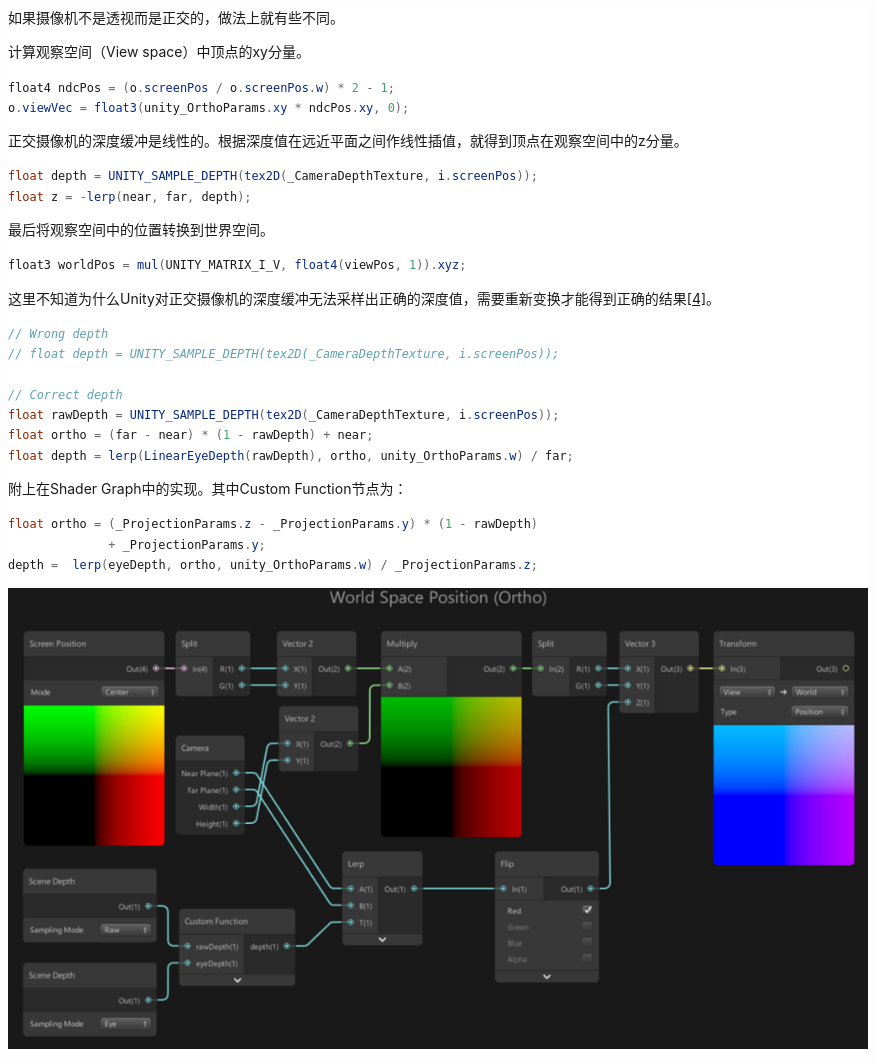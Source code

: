 如果摄像机不是透视而是正交的，做法上就有些不同。

计算观察空间（View space）中顶点的xy分量。

```glsl
float4 ndcPos = (o.screenPos / o.screenPos.w) * 2 - 1;
o.viewVec = float3(unity_OrthoParams.xy * ndcPos.xy, 0);
```

正交摄像机的深度缓冲是线性的。根据深度值在远近平面之间作线性插值，就得到顶点在观察空间中的z分量。

```glsl
float depth = UNITY_SAMPLE_DEPTH(tex2D(_CameraDepthTexture, i.screenPos));
float z = -lerp(near, far, depth);
```

最后将观察空间中的位置转换到世界空间。

```glsl
float3 worldPos = mul(UNITY_MATRIX_I_V, float4(viewPos, 1)).xyz;
```

这里不知道为什么Unity对正交摄像机的深度缓冲无法采样出正确的深度值，需要重新变换才能得到正确的结果[[4\]](https://zhuanlan.zhihu.com/p/92315967#ref_4)。

```glsl
// Wrong depth
// float depth = UNITY_SAMPLE_DEPTH(tex2D(_CameraDepthTexture, i.screenPos));

// Correct depth
float rawDepth = UNITY_SAMPLE_DEPTH(tex2D(_CameraDepthTexture, i.screenPos));
float ortho = (far - near) * (1 - rawDepth) + near;
float depth = lerp(LinearEyeDepth(rawDepth), ortho, unity_OrthoParams.w) / far;
```

附上在Shader Graph中的实现。其中Custom Function节点为：

```glsl
float ortho = (_ProjectionParams.z - _ProjectionParams.y) * (1 - rawDepth) 
              + _ProjectionParams.y;
depth =  lerp(eyeDepth, ortho, unity_OrthoParams.w) / _ProjectionParams.z;
```

![img](.\imgs\重建5.png)
